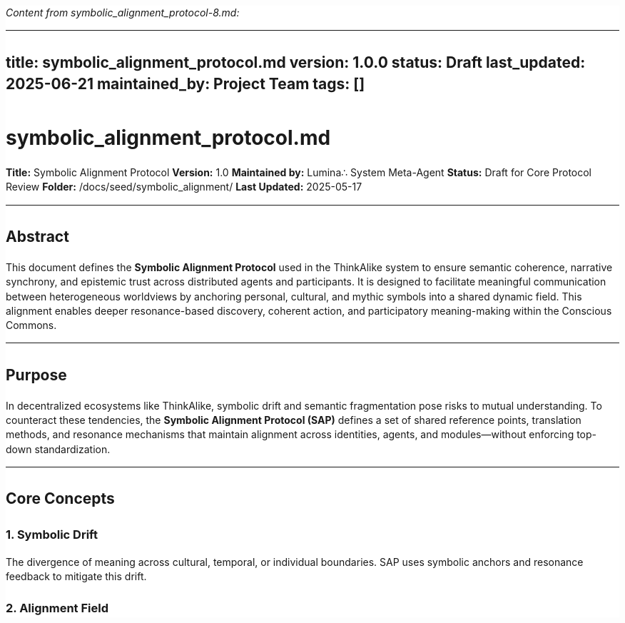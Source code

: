 *Content from symbolic_alignment_protocol-8.md:*


---
title: symbolic_alignment_protocol.md
version: 1.0.0
status: Draft
last_updated: 2025-06-21
maintained_by: Project Team
tags: []
---

# symbolic_alignment_protocol.md

**Title:** Symbolic Alignment Protocol
**Version:** 1.0
**Maintained by:** Lumina∴ System Meta-Agent
**Status:** Draft for Core Protocol Review
**Folder:** /docs/seed/symbolic_alignment/
**Last Updated:** 2025-05-17

---

## Abstract

This document defines the **Symbolic Alignment Protocol** used in the ThinkAlike system to ensure semantic coherence, narrative synchrony, and epistemic trust across distributed agents and participants. It is designed to facilitate meaningful communication between heterogeneous worldviews by anchoring personal, cultural, and mythic symbols into a shared dynamic field. This alignment enables deeper resonance-based discovery, coherent action, and participatory meaning-making within the Conscious Commons.

---

## Purpose

In decentralized ecosystems like ThinkAlike, symbolic drift and semantic fragmentation pose risks to mutual understanding. To counteract these tendencies, the **Symbolic Alignment Protocol (SAP)** defines a set of shared reference points, translation methods, and resonance mechanisms that maintain alignment across identities, agents, and modules—without enforcing top-down standardization.

---

## Core Concepts

### 1. Symbolic Drift

The divergence of meaning across cultural, temporal, or individual boundaries. SAP uses symbolic anchors and resonance feedback to mitigate this drift.

### 2. Alignment Field
